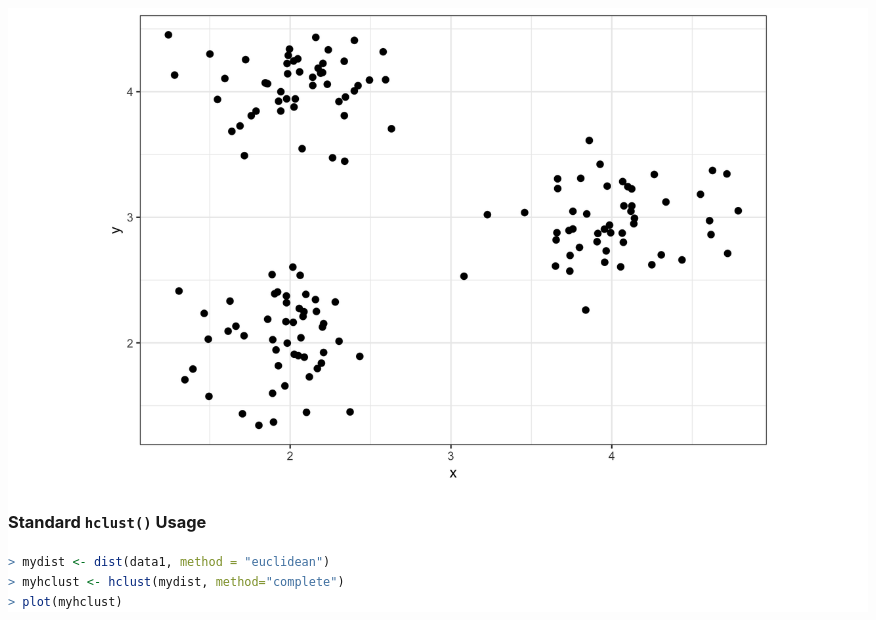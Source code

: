 <img src="eda_files/figure-html/unnamed-chunk-142-1.png" width="672" style="display: block; margin: auto;" />

### Standard `hclust()` Usage


```r
> mydist <- dist(data1, method = "euclidean")
> myhclust <- hclust(mydist, method="complete")
> plot(myhclust)
```
